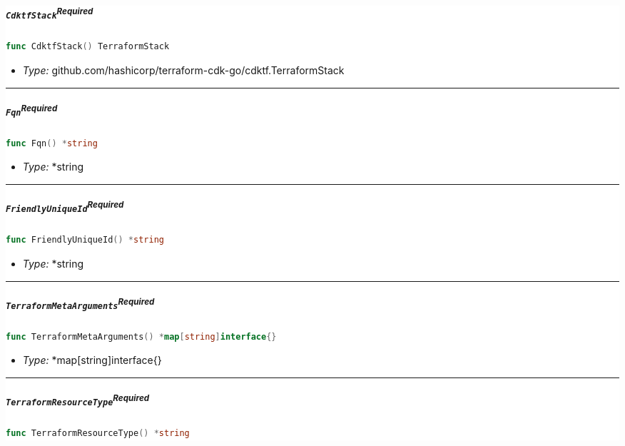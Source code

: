 
##### `CdktfStack`<sup>Required</sup> <a name="CdktfStack" id="@cdktf/provider-vault.pkiSecretBackendIssuer.PkiSecretBackendIssuer.property.cdktfStack"></a>

```go
func CdktfStack() TerraformStack
```

- *Type:* github.com/hashicorp/terraform-cdk-go/cdktf.TerraformStack

---

##### `Fqn`<sup>Required</sup> <a name="Fqn" id="@cdktf/provider-vault.pkiSecretBackendIssuer.PkiSecretBackendIssuer.property.fqn"></a>

```go
func Fqn() *string
```

- *Type:* *string

---

##### `FriendlyUniqueId`<sup>Required</sup> <a name="FriendlyUniqueId" id="@cdktf/provider-vault.pkiSecretBackendIssuer.PkiSecretBackendIssuer.property.friendlyUniqueId"></a>

```go
func FriendlyUniqueId() *string
```

- *Type:* *string

---

##### `TerraformMetaArguments`<sup>Required</sup> <a name="TerraformMetaArguments" id="@cdktf/provider-vault.pkiSecretBackendIssuer.PkiSecretBackendIssuer.property.terraformMetaArguments"></a>

```go
func TerraformMetaArguments() *map[string]interface{}
```

- *Type:* *map[string]interface{}

---

##### `TerraformResourceType`<sup>Required</sup> <a name="TerraformResourceType" id="@cdktf/provider-vault.pkiSecretBackendIssuer.PkiSecretBackendIssuer.property.terraformResourceType"></a>

```go
func TerraformResourceType() *string
```
